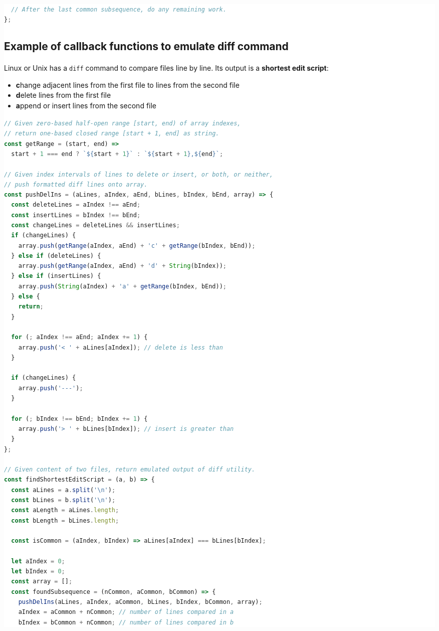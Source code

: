 ```js
  // After the last common subsequence, do any remaining work.
};
```

## Example of callback functions to emulate diff command

Linux or Unix has a `diff` command to compare files line by line. Its output is a **shortest edit script**:

- **c**hange adjacent lines from the first file to lines from the second file
- **d**elete lines from the first file
- **a**ppend or insert lines from the second file

```js
// Given zero-based half-open range [start, end) of array indexes,
// return one-based closed range [start + 1, end] as string.
const getRange = (start, end) =>
  start + 1 === end ? `${start + 1}` : `${start + 1},${end}`;

// Given index intervals of lines to delete or insert, or both, or neither,
// push formatted diff lines onto array.
const pushDelIns = (aLines, aIndex, aEnd, bLines, bIndex, bEnd, array) => {
  const deleteLines = aIndex !== aEnd;
  const insertLines = bIndex !== bEnd;
  const changeLines = deleteLines && insertLines;
  if (changeLines) {
    array.push(getRange(aIndex, aEnd) + 'c' + getRange(bIndex, bEnd));
  } else if (deleteLines) {
    array.push(getRange(aIndex, aEnd) + 'd' + String(bIndex));
  } else if (insertLines) {
    array.push(String(aIndex) + 'a' + getRange(bIndex, bEnd));
  } else {
    return;
  }

  for (; aIndex !== aEnd; aIndex += 1) {
    array.push('< ' + aLines[aIndex]); // delete is less than
  }

  if (changeLines) {
    array.push('---');
  }

  for (; bIndex !== bEnd; bIndex += 1) {
    array.push('> ' + bLines[bIndex]); // insert is greater than
  }
};

// Given content of two files, return emulated output of diff utility.
const findShortestEditScript = (a, b) => {
  const aLines = a.split('\n');
  const bLines = b.split('\n');
  const aLength = aLines.length;
  const bLength = bLines.length;

  const isCommon = (aIndex, bIndex) => aLines[aIndex] === bLines[bIndex];

  let aIndex = 0;
  let bIndex = 0;
  const array = [];
  const foundSubsequence = (nCommon, aCommon, bCommon) => {
    pushDelIns(aLines, aIndex, aCommon, bLines, bIndex, bCommon, array);
    aIndex = aCommon + nCommon; // number of lines compared in a
    bIndex = bCommon + nCommon; // number of lines compared in b
```